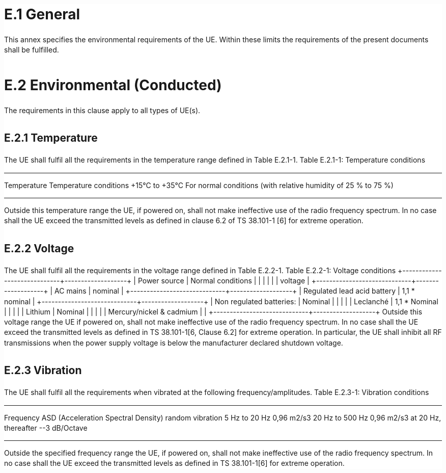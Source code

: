 # E.1 General
This annex specifies the environmental requirements of the UE. Within these
limits the requirements of the present documents shall be fulfilled.
# E.2 Environmental (Conducted)
The requirements in this clause apply to all types of UE(s).
## E.2.1 Temperature
The UE shall fulfil all the requirements in the temperature range defined in
Table E.2.1-1.
Table E.2.1-1: Temperature conditions
* * *
Temperature Temperature conditions +15°C to +35°C For normal conditions (with
relative humidity of 25 % to 75 %)
* * *
Outside this temperature range the UE, if powered on, shall not make
ineffective use of the radio frequency spectrum. In no case shall the UE
exceed the transmitted levels as defined in clause 6.2 of TS 38.101-1 [6] for
extreme operation.
## E.2.2 Voltage
The UE shall fulfil all the requirements in the voltage range defined in Table
E.2.2-1.
Table E.2.2-1: Voltage conditions
+-----------------------------+-------------------+ | Power source | Normal conditions | | | | | | voltage | +-----------------------------+-------------------+ | AC mains | nominal | +-----------------------------+-------------------+ | Regulated lead acid battery | 1,1 * nominal | +-----------------------------+-------------------+ | Non regulated batteries: | Nominal | | | | | Leclanché | 1,1 * Nominal | | | | | Lithium | Nominal | | | | | Mercury/nickel & cadmium | | +-----------------------------+-------------------+
Outside this voltage range the UE if powered on, shall not make ineffective
use of the radio frequency spectrum. In no case shall the UE exceed the
transmitted levels as defined in TS 38.101-1[6, Clause 6.2] for extreme
operation. In particular, the UE shall inhibit all RF transmissions when the
power supply voltage is below the manufacturer declared shutdown voltage.
## E.2.3 Vibration
The UE shall fulfil all the requirements when vibrated at the following
frequency/amplitudes.
Table E.2.3-1: Vibration conditions
* * *
Frequency ASD (Acceleration Spectral Density) random vibration 5 Hz to 20 Hz
0,96 m2/s3 20 Hz to 500 Hz 0,96 m2/s3 at 20 Hz, thereafter --3 dB/Octave
* * *
Outside the specified frequency range the UE, if powered on, shall not make
ineffective use of the radio frequency spectrum. In no case shall the UE
exceed the transmitted levels as defined in TS 38.101-1[6] for extreme
operation.
#
